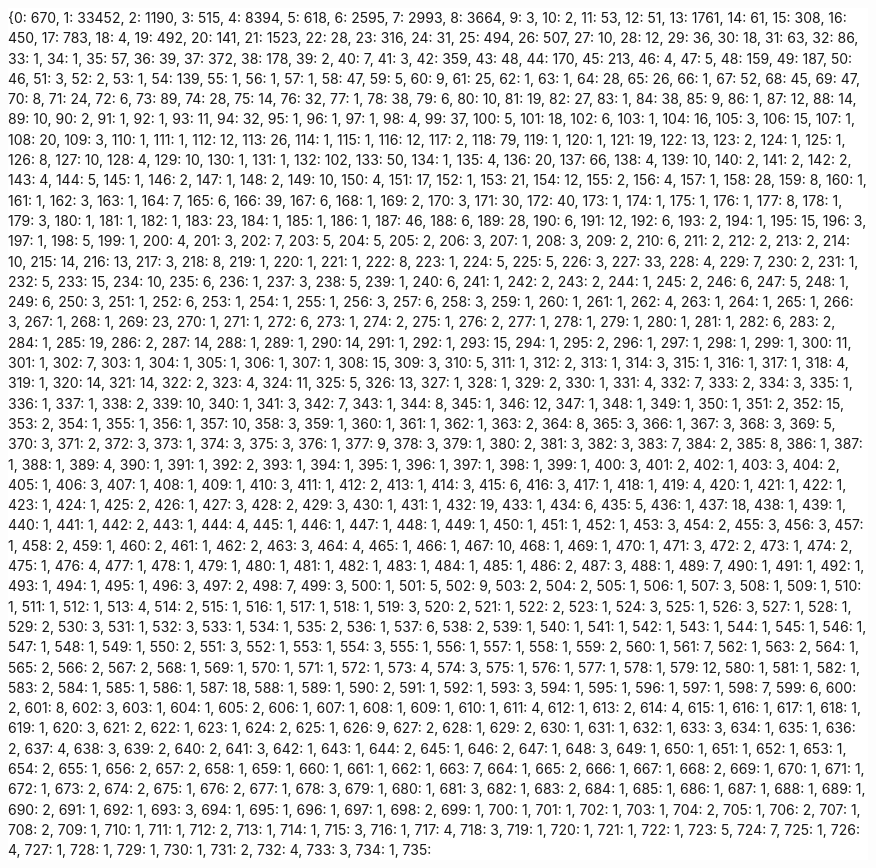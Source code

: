 {0: 670, 1: 33452, 2: 1190, 3: 515, 4: 8394, 5: 618, 6: 2595, 7: 2993, 8: 3664, 9: 3, 10: 2, 11: 53, 12: 51, 13: 1761, 14: 61, 15: 308, 16: 450, 17: 783, 18: 4, 19: 492, 20: 141, 21: 1523, 22: 28, 23: 316, 24: 31, 25: 494, 26: 507, 27: 10, 28: 12, 29: 36, 30: 18, 31: 63, 32: 86, 33: 1, 34: 1, 35: 57, 36: 39, 37: 372, 38: 178, 39: 2, 40: 7, 41: 3, 42: 359, 43: 48, 44: 170, 45: 213, 46: 4, 47: 5, 48: 159, 49: 187, 50: 46, 51: 3, 52: 2, 53: 1, 54: 139, 55: 1, 56: 1, 57: 1, 58: 47, 59: 5, 60: 9, 61: 25, 62: 1, 63: 1, 64: 28, 65: 26, 66: 1, 67: 52, 68: 45, 69: 47, 70: 8, 71: 24, 72: 6, 73: 89, 74: 28, 75: 14, 76: 32, 77: 1, 78: 38, 79: 6, 80: 10, 81: 19, 82: 27, 83: 1, 84: 38, 85: 9, 86: 1, 87: 12, 88: 14, 89: 10, 90: 2, 91: 1, 92: 1, 93: 11, 94: 32, 95: 1, 96: 1, 97: 1, 98: 4, 99: 37, 100: 5, 101: 18, 102: 6, 103: 1, 104: 16, 105: 3, 106: 15, 107: 1, 108: 20, 109: 3, 110: 1, 111: 1, 112: 12, 113: 26, 114: 1, 115: 1, 116: 12, 117: 2, 118: 79, 119: 1, 120: 1, 121: 19, 122: 13, 123: 2, 124: 1, 125: 1, 126: 8, 127: 10, 128: 4, 129: 10, 130: 1, 131: 1, 132: 102, 133: 50, 134: 1, 135: 4, 136: 20, 137: 66, 138: 4, 139: 10, 140: 2, 141: 2, 142: 2, 143: 4, 144: 5, 145: 1, 146: 2, 147: 1, 148: 2, 149: 10, 150: 4, 151: 17, 152: 1, 153: 21, 154: 12, 155: 2, 156: 4, 157: 1, 158: 28, 159: 8, 160: 1, 161: 1, 162: 3, 163: 1, 164: 7, 165: 6, 166: 39, 167: 6, 168: 1, 169: 2, 170: 3, 171: 30, 172: 40, 173: 1, 174: 1, 175: 1, 176: 1, 177: 8, 178: 1, 179: 3, 180: 1, 181: 1, 182: 1, 183: 23, 184: 1, 185: 1, 186: 1, 187: 46, 188: 6, 189: 28, 190: 6, 191: 12, 192: 6, 193: 2, 194: 1, 195: 15, 196: 3, 197: 1, 198: 5, 199: 1, 200: 4, 201: 3, 202: 7, 203: 5, 204: 5, 205: 2, 206: 3, 207: 1, 208: 3, 209: 2, 210: 6, 211: 2, 212: 2, 213: 2, 214: 10, 215: 14, 216: 13, 217: 3, 218: 8, 219: 1, 220: 1, 221: 1, 222: 8, 223: 1, 224: 5, 225: 5, 226: 3, 227: 33, 228: 4, 229: 7, 230: 2, 231: 1, 232: 5, 233: 15, 234: 10, 235: 6, 236: 1, 237: 3, 238: 5, 239: 1, 240: 6, 241: 1, 242: 2, 243: 2, 244: 1, 245: 2, 246: 6, 247: 5, 248: 1, 249: 6, 250: 3, 251: 1, 252: 6, 253: 1, 254: 1, 255: 1, 256: 3, 257: 6, 258: 3, 259: 1, 260: 1, 261: 1, 262: 4, 263: 1, 264: 1, 265: 1, 266: 3, 267: 1, 268: 1, 269: 23, 270: 1, 271: 1, 272: 6, 273: 1, 274: 2, 275: 1, 276: 2, 277: 1, 278: 1, 279: 1, 280: 1, 281: 1, 282: 6, 283: 2, 284: 1, 285: 19, 286: 2, 287: 14, 288: 1, 289: 1, 290: 14, 291: 1, 292: 1, 293: 15, 294: 1, 295: 2, 296: 1, 297: 1, 298: 1, 299: 1, 300: 11, 301: 1, 302: 7, 303: 1, 304: 1, 305: 1, 306: 1, 307: 1, 308: 15, 309: 3, 310: 5, 311: 1, 312: 2, 313: 1, 314: 3, 315: 1, 316: 1, 317: 1, 318: 4, 319: 1, 320: 14, 321: 14, 322: 2, 323: 4, 324: 11, 325: 5, 326: 13, 327: 1, 328: 1, 329: 2, 330: 1, 331: 4, 332: 7, 333: 2, 334: 3, 335: 1, 336: 1, 337: 1, 338: 2, 339: 10, 340: 1, 341: 3, 342: 7, 343: 1, 344: 8, 345: 1, 346: 12, 347: 1, 348: 1, 349: 1, 350: 1, 351: 2, 352: 15, 353: 2, 354: 1, 355: 1, 356: 1, 357: 10, 358: 3, 359: 1, 360: 1, 361: 1, 362: 1, 363: 2, 364: 8, 365: 3, 366: 1, 367: 3, 368: 3, 369: 5, 370: 3, 371: 2, 372: 3, 373: 1, 374: 3, 375: 3, 376: 1, 377: 9, 378: 3, 379: 1, 380: 2, 381: 3, 382: 3, 383: 7, 384: 2, 385: 8, 386: 1, 387: 1, 388: 1, 389: 4, 390: 1, 391: 1, 392: 2, 393: 1, 394: 1, 395: 1, 396: 1, 397: 1, 398: 1, 399: 1, 400: 3, 401: 2, 402: 1, 403: 3, 404: 2, 405: 1, 406: 3, 407: 1, 408: 1, 409: 1, 410: 3, 411: 1, 412: 2, 413: 1, 414: 3, 415: 6, 416: 3, 417: 1, 418: 1, 419: 4, 420: 1, 421: 1, 422: 1, 423: 1, 424: 1, 425: 2, 426: 1, 427: 3, 428: 2, 429: 3, 430: 1, 431: 1, 432: 19, 433: 1, 434: 6, 435: 5, 436: 1, 437: 18, 438: 1, 439: 1, 440: 1, 441: 1, 442: 2, 443: 1, 444: 4, 445: 1, 446: 1, 447: 1, 448: 1, 449: 1, 450: 1, 451: 1, 452: 1, 453: 3, 454: 2, 455: 3, 456: 3, 457: 1, 458: 2, 459: 1, 460: 2, 461: 1, 462: 2, 463: 3, 464: 4, 465: 1, 466: 1, 467: 10, 468: 1, 469: 1, 470: 1, 471: 3, 472: 2, 473: 1, 474: 2, 475: 1, 476: 4, 477: 1, 478: 1, 479: 1, 480: 1, 481: 1, 482: 1, 483: 1, 484: 1, 485: 1, 486: 2, 487: 3, 488: 1, 489: 7, 490: 1, 491: 1, 492: 1, 493: 1, 494: 1, 495: 1, 496: 3, 497: 2, 498: 7, 499: 3, 500: 1, 501: 5, 502: 9, 503: 2, 504: 2, 505: 1, 506: 1, 507: 3, 508: 1, 509: 1, 510: 1, 511: 1, 512: 1, 513: 4, 514: 2, 515: 1, 516: 1, 517: 1, 518: 1, 519: 3, 520: 2, 521: 1, 522: 2, 523: 1, 524: 3, 525: 1, 526: 3, 527: 1, 528: 1, 529: 2, 530: 3, 531: 1, 532: 3, 533: 1, 534: 1, 535: 2, 536: 1, 537: 6, 538: 2, 539: 1, 540: 1, 541: 1, 542: 1, 543: 1, 544: 1, 545: 1, 546: 1, 547: 1, 548: 1, 549: 1, 550: 2, 551: 3, 552: 1, 553: 1, 554: 3, 555: 1, 556: 1, 557: 1, 558: 1, 559: 2, 560: 1, 561: 7, 562: 1, 563: 2, 564: 1, 565: 2, 566: 2, 567: 2, 568: 1, 569: 1, 570: 1, 571: 1, 572: 1, 573: 4, 574: 3, 575: 1, 576: 1, 577: 1, 578: 1, 579: 12, 580: 1, 581: 1, 582: 1, 583: 2, 584: 1, 585: 1, 586: 1, 587: 18, 588: 1, 589: 1, 590: 2, 591: 1, 592: 1, 593: 3, 594: 1, 595: 1, 596: 1, 597: 1, 598: 7, 599: 6, 600: 2, 601: 8, 602: 3, 603: 1, 604: 1, 605: 2, 606: 1, 607: 1, 608: 1, 609: 1, 610: 1, 611: 4, 612: 1, 613: 2, 614: 4, 615: 1, 616: 1, 617: 1, 618: 1, 619: 1, 620: 3, 621: 2, 622: 1, 623: 1, 624: 2, 625: 1, 626: 9, 627: 2, 628: 1, 629: 2, 630: 1, 631: 1, 632: 1, 633: 3, 634: 1, 635: 1, 636: 2, 637: 4, 638: 3, 639: 2, 640: 2, 641: 3, 642: 1, 643: 1, 644: 2, 645: 1, 646: 2, 647: 1, 648: 3, 649: 1, 650: 1, 651: 1, 652: 1, 653: 1, 654: 2, 655: 1, 656: 2, 657: 2, 658: 1, 659: 1, 660: 1, 661: 1, 662: 1, 663: 7, 664: 1, 665: 2, 666: 1, 667: 1, 668: 2, 669: 1, 670: 1, 671: 1, 672: 1, 673: 2, 674: 2, 675: 1, 676: 2, 677: 1, 678: 3, 679: 1, 680: 1, 681: 3, 682: 1, 683: 2, 684: 1, 685: 1, 686: 1, 687: 1, 688: 1, 689: 1, 690: 2, 691: 1, 692: 1, 693: 3, 694: 1, 695: 1, 696: 1, 697: 1, 698: 2, 699: 1, 700: 1, 701: 1, 702: 1, 703: 1, 704: 2, 705: 1, 706: 2, 707: 1, 708: 2, 709: 1, 710: 1, 711: 1, 712: 2, 713: 1, 714: 1, 715: 3, 716: 1, 717: 4, 718: 3, 719: 1, 720: 1, 721: 1, 722: 1, 723: 5, 724: 7, 725: 1, 726: 4, 727: 1, 728: 1, 729: 1, 730: 1, 731: 2, 732: 4, 733: 3, 734: 1, 735: